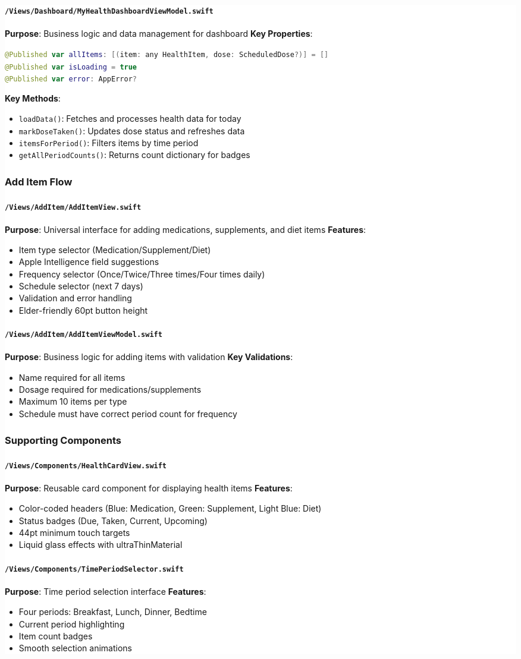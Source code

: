 #### `/Views/Dashboard/MyHealthDashboardViewModel.swift`
**Purpose**: Business logic and data management for dashboard
**Key Properties**:
```swift
@Published var allItems: [(item: any HealthItem, dose: ScheduledDose?)] = []
@Published var isLoading = true
@Published var error: AppError?
```

**Key Methods**:
- `loadData()`: Fetches and processes health data for today
- `markDoseTaken()`: Updates dose status and refreshes data
- `itemsForPeriod()`: Filters items by time period
- `getAllPeriodCounts()`: Returns count dictionary for badges

### Add Item Flow

#### `/Views/AddItem/AddItemView.swift`
**Purpose**: Universal interface for adding medications, supplements, and diet items
**Features**:
- Item type selector (Medication/Supplement/Diet)
- Apple Intelligence field suggestions
- Frequency selector (Once/Twice/Three times/Four times daily)
- Schedule selector (next 7 days)
- Validation and error handling
- Elder-friendly 60pt button height

#### `/Views/AddItem/AddItemViewModel.swift`
**Purpose**: Business logic for adding items with validation
**Key Validations**:
- Name required for all items
- Dosage required for medications/supplements
- Maximum 10 items per type
- Schedule must have correct period count for frequency

### Supporting Components

#### `/Views/Components/HealthCardView.swift`
**Purpose**: Reusable card component for displaying health items
**Features**:
- Color-coded headers (Blue: Medication, Green: Supplement, Light Blue: Diet)
- Status badges (Due, Taken, Current, Upcoming)
- 44pt minimum touch targets
- Liquid glass effects with ultraThinMaterial

#### `/Views/Components/TimePeriodSelector.swift`
**Purpose**: Time period selection interface
**Features**:
- Four periods: Breakfast, Lunch, Dinner, Bedtime
- Current period highlighting
- Item count badges
- Smooth selection animations

